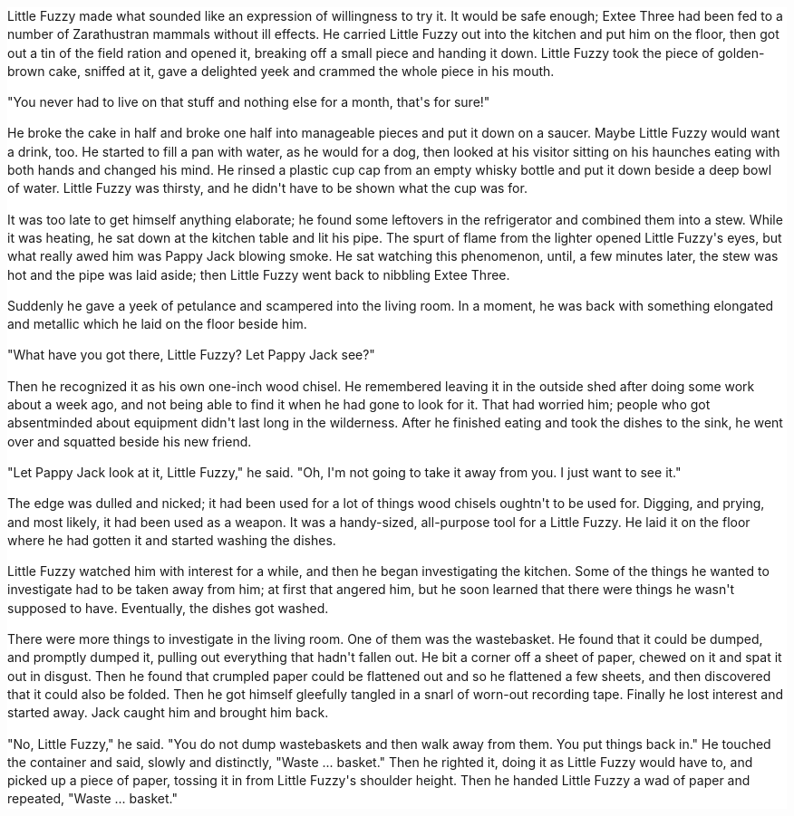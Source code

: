 Little Fuzzy made what sounded like an expression of willingness to try it. It would be safe enough; Extee Three had been fed to a number of Zarathustran mammals without ill effects. He carried Little Fuzzy out into the kitchen and put him on the floor, then got out a tin of the field ration and opened it, breaking off a small piece and handing it down. Little Fuzzy took the piece of golden-brown cake, sniffed at it, gave a delighted yeek and crammed the whole piece in his mouth.

"You never had to live on that stuff and nothing else for a month, that's for sure!"

He broke the cake in half and broke one half into manageable pieces and put it down on a saucer. Maybe Little Fuzzy would want a drink, too. He started to fill a pan with water, as he would for a dog, then looked at his visitor sitting on his haunches eating with both hands and changed his mind. He rinsed a plastic cup cap from an empty whisky bottle and put it down beside a deep bowl of water. Little Fuzzy was thirsty, and he didn't have to be shown what the cup was for.

It was too late to get himself anything elaborate; he found some leftovers in the refrigerator and combined them into a stew. While it was heating, he sat down at the kitchen table and lit his pipe. The spurt of flame from the lighter opened Little Fuzzy's eyes, but what really awed him was Pappy Jack blowing smoke. He sat watching this phenomenon, until, a few minutes later, the stew was hot and the pipe was laid aside; then Little Fuzzy went back to nibbling Extee Three.

Suddenly he gave a yeek of petulance and scampered into the living room. In a moment, he was back with something elongated and metallic which he laid on the floor beside him.

"What have you got there, Little Fuzzy? Let Pappy Jack see?"

Then he recognized it as his own one-inch wood chisel. He remembered leaving it in the outside shed after doing some work about a week ago, and not being able to find it when he had gone to look for it. That had worried him; people who got absentminded about equipment didn't last long in the wilderness. After he finished eating and took the dishes to the sink, he went over and squatted beside his new friend.

"Let Pappy Jack look at it, Little Fuzzy," he said. "Oh, I'm not going to take it away from you. I just want to see it."

The edge was dulled and nicked; it had been used for a lot of things wood chisels oughtn't to be used for. Digging, and prying, and most likely, it had been used as a weapon. It was a handy-sized, all-purpose tool for a Little Fuzzy. He laid it on the floor where he had gotten it and started washing the dishes.

Little Fuzzy watched him with interest for a while, and then he began investigating the kitchen. Some of the things he wanted to investigate had to be taken away from him; at first that angered him, but he soon learned that there were things he wasn't supposed to have. Eventually, the dishes got washed.

There were more things to investigate in the living room. One of them was the wastebasket. He found that it could be dumped, and promptly dumped it, pulling out everything that hadn't fallen out. He bit a corner off a sheet of paper, chewed on it and spat it out in disgust. Then he found that crumpled paper could be flattened out and so he flattened a few sheets, and then discovered that it could also be folded. Then he got himself gleefully tangled in a snarl of worn-out recording tape. Finally he lost interest and started away. Jack caught him and brought him back.

"No, Little Fuzzy," he said. "You do not dump wastebaskets and then walk away from them. You put things back in." He touched the container and said, slowly and distinctly, "Waste ... basket." Then he righted it, doing it as Little Fuzzy would have to, and picked up a piece of paper, tossing it in from Little Fuzzy's shoulder height. Then he handed Little Fuzzy a wad of paper and repeated, "Waste ... basket."
